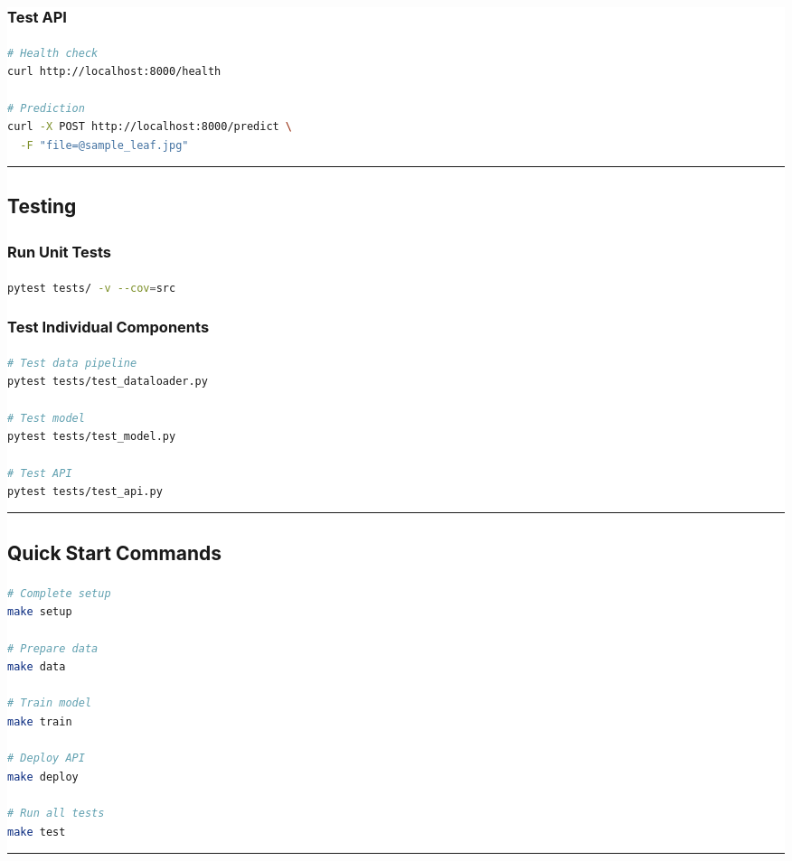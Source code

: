 ### Test API

```bash
# Health check
curl http://localhost:8000/health

# Prediction
curl -X POST http://localhost:8000/predict \
  -F "file=@sample_leaf.jpg"
```

---

## Testing

### Run Unit Tests

```bash
pytest tests/ -v --cov=src
```

### Test Individual Components

```bash
# Test data pipeline
pytest tests/test_dataloader.py

# Test model
pytest tests/test_model.py

# Test API
pytest tests/test_api.py
```

---

## Quick Start Commands

```bash
# Complete setup
make setup

# Prepare data
make data

# Train model
make train

# Deploy API
make deploy

# Run all tests
make test
```

---